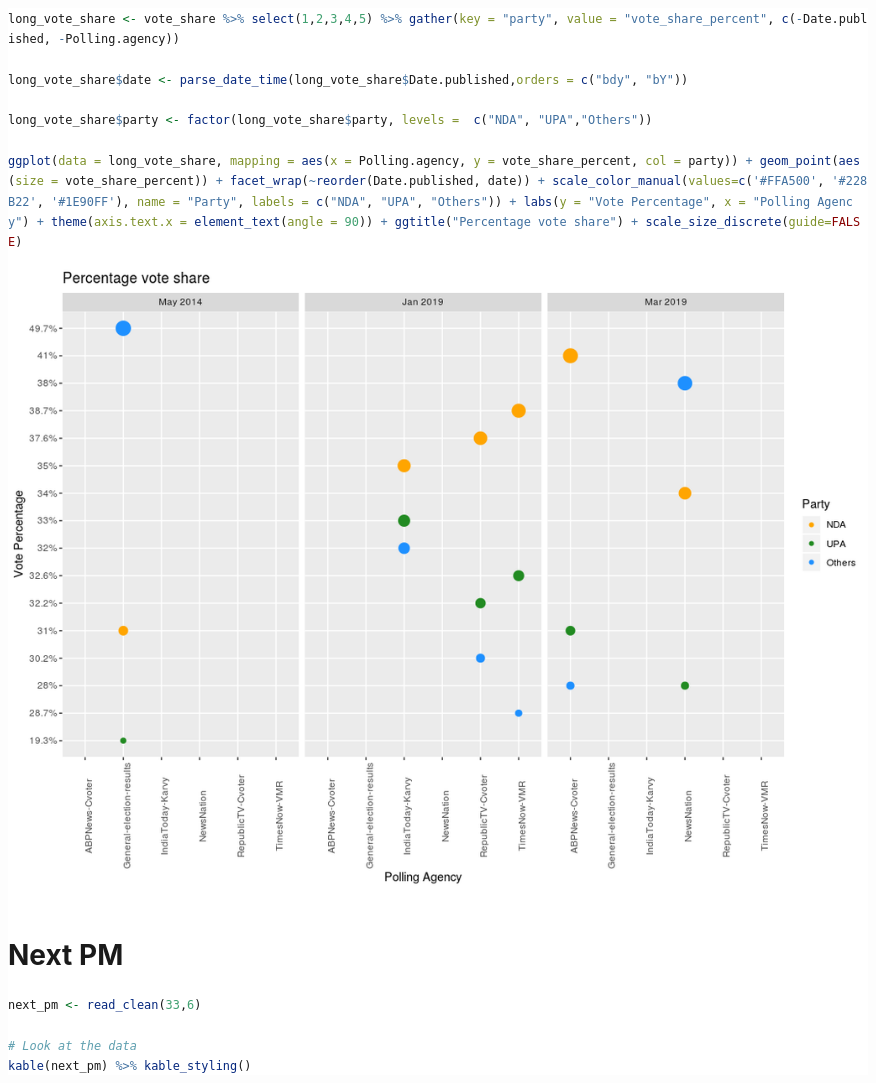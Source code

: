 ```r
long_vote_share <- vote_share %>% select(1,2,3,4,5) %>% gather(key = "party", value = "vote_share_percent", c(-Date.published, -Polling.agency))

long_vote_share$date <- parse_date_time(long_vote_share$Date.published,orders = c("bdy", "bY"))

long_vote_share$party <- factor(long_vote_share$party, levels =  c("NDA", "UPA","Others"))

ggplot(data = long_vote_share, mapping = aes(x = Polling.agency, y = vote_share_percent, col = party)) + geom_point(aes(size = vote_share_percent)) + facet_wrap(~reorder(Date.published, date)) + scale_color_manual(values=c('#FFA500', '#228B22', '#1E90FF'), name = "Party", labels = c("NDA", "UPA", "Others")) + labs(y = "Vote Percentage", x = "Polling Agency") + theme(axis.text.x = element_text(angle = 90)) + ggtitle("Percentage vote share") + scale_size_discrete(guide=FALSE)
```

![](Figs/vote_share-1.png)

Next PM
=======

```r
next_pm <- read_clean(33,6)

# Look at the data
kable(next_pm) %>% kable_styling()
```
